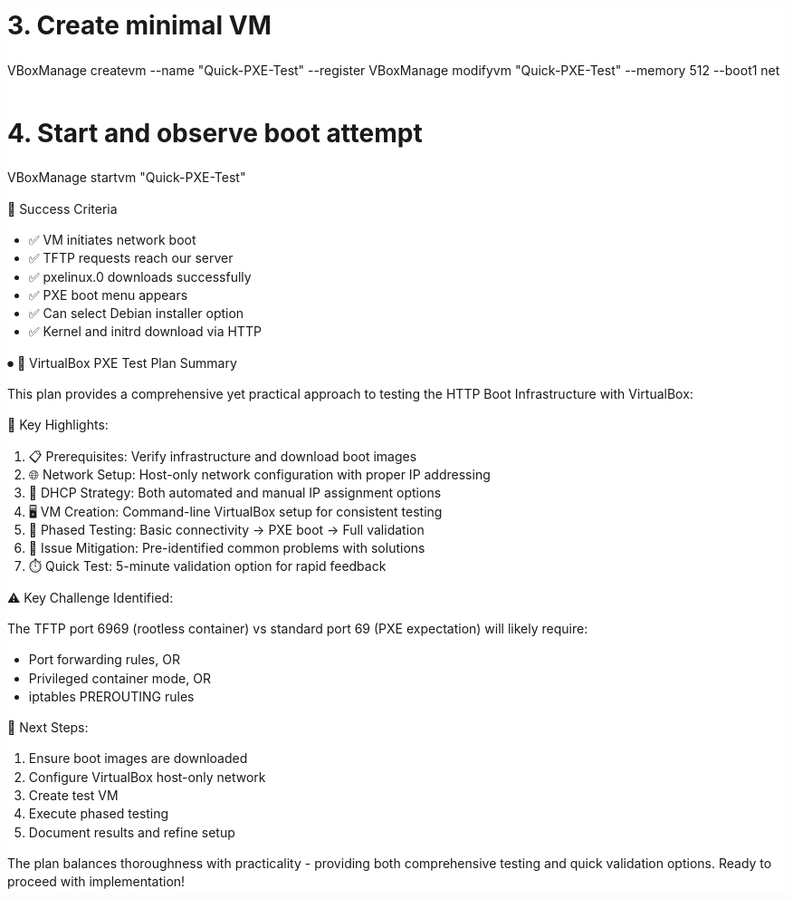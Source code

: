   # 3. Create minimal VM
  VBoxManage createvm --name "Quick-PXE-Test" --register
  VBoxManage modifyvm "Quick-PXE-Test" --memory 512 --boot1 net

  # 4. Start and observe boot attempt
  VBoxManage startvm "Quick-PXE-Test"

  🎯 Success Criteria

  - ✅ VM initiates network boot
  - ✅ TFTP requests reach our server
  - ✅ pxelinux.0 downloads successfully
  - ✅ PXE boot menu appears
  - ✅ Can select Debian installer option
  - ✅ Kernel and initrd download via HTTP

⏺ 🎯 VirtualBox PXE Test Plan Summary

  This plan provides a comprehensive yet practical approach to testing the HTTP Boot Infrastructure with VirtualBox:

  🚀 Key Highlights:

  1. 📋 Prerequisites: Verify infrastructure and download boot images
  2. 🌐 Network Setup: Host-only network configuration with proper IP addressing
  3. 🔧 DHCP Strategy: Both automated and manual IP assignment options
  4. 🖥️ VM Creation: Command-line VirtualBox setup for consistent testing
  5. 🧪 Phased Testing: Basic connectivity → PXE boot → Full validation
  6. 🚨 Issue Mitigation: Pre-identified common problems with solutions
  7. ⏱️ Quick Test: 5-minute validation option for rapid feedback

  ⚠️ Key Challenge Identified:

  The TFTP port 6969 (rootless container) vs standard port 69 (PXE expectation) will likely require:
  - Port forwarding rules, OR
  - Privileged container mode, OR
  - iptables PREROUTING rules

  🎯 Next Steps:

  1. Ensure boot images are downloaded
  2. Configure VirtualBox host-only network
  3. Create test VM
  4. Execute phased testing
  5. Document results and refine setup

  The plan balances thoroughness with practicality - providing both comprehensive testing and quick validation options. Ready to proceed with implementation!
